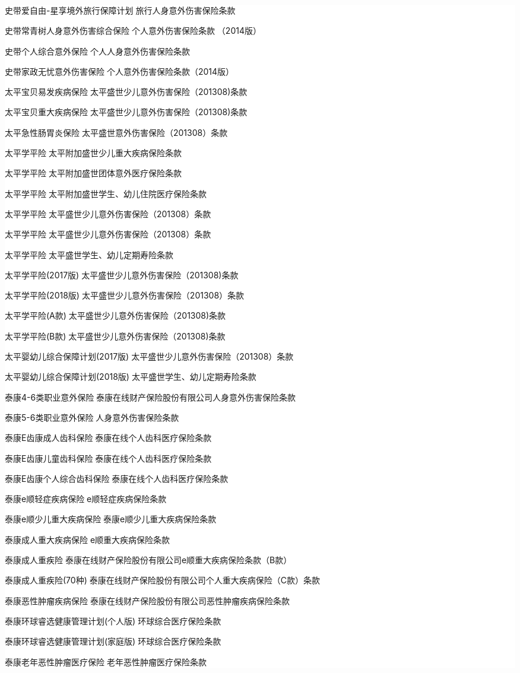 史带爱自由-星享境外旅行保障计划    旅行人身意外伤害保险条款

史带常青树人身意外伤害综合保险    个人意外伤害保险条款 （2014版）

史带个人综合意外保险    个人人身意外伤害保险条款

史带家政无忧意外伤害保险    个人意外伤害保险条款（2014版）

太平宝贝易发疾病保险    太平盛世少儿意外伤害保险（201308)条款

太平宝贝重大疾病保险    太平盛世少儿意外伤害保险（201308)条款

太平急性肠胃炎保险    太平盛世意外伤害保险（201308）条款

太平学平险    太平附加盛世少儿重大疾病保险条款

太平学平险    太平附加盛世团体意外医疗保险条款

太平学平险    太平附加盛世学生、幼儿住院医疗保险条款

太平学平险    太平盛世少儿意外伤害保险（201308）条款

太平学平险    太平盛世少儿意外伤害保险（201308）条款

太平学平险    太平盛世学生、幼儿定期寿险条款

太平学平险(2017版)    太平盛世少儿意外伤害保险（201308)条款

太平学平险(2018版)    太平盛世少儿意外伤害保险（201308）条款

太平学平险(A款)    太平盛世少儿意外伤害保险（201308)条款

太平学平险(B款)    太平盛世少儿意外伤害保险（201308)条款

太平婴幼儿综合保障计划(2017版)    太平盛世少儿意外伤害保险（201308）条款

太平婴幼儿综合保障计划(2018版)    太平盛世学生、幼儿定期寿险条款

泰康4-6类职业意外保险    泰康在线财产保险股份有限公司人身意外伤害保险条款

泰康5-6类职业意外保险    人身意外伤害保险条款

泰康E齿康成人齿科保险    泰康在线个人齿科医疗保险条款

泰康E齿康儿童齿科保险    泰康在线个人齿科医疗保险条款

泰康E齿康个人综合齿科保险    泰康在线个人齿科医疗保险条款

泰康e顺轻症疾病保险    e顺轻症疾病保险条款

泰康e顺少儿重大疾病保险    泰康e顺少儿重大疾病保险条款

泰康成人重大疾病保险    e顺重大疾病保险条款

泰康成人重疾险    泰康在线财产保险股份有限公司e顺重大疾病保险条款（B款）

泰康成人重疾险(70种)    泰康在线财产保险股份有限公司个人重大疾病保险（C款）条款

泰康恶性肿瘤疾病保险    泰康在线财产保险股份有限公司恶性肿瘤疾病保险条款

泰康环球睿选健康管理计划(个人版)    环球综合医疗保险条款

泰康环球睿选健康管理计划(家庭版)    环球综合医疗保险条款

泰康老年恶性肿瘤医疗保险    老年恶性肿瘤医疗保险条款

